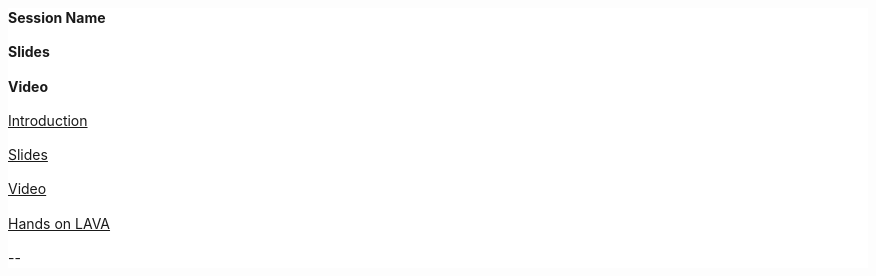 <td markdown="1">


**Session Name**



</td>

<td markdown="1">


**Slides**



</td>

<td markdown="1">


**Video**



</td>
</tr>
<tr >

<td markdown="1">


[Introduction](http://lca-13.zerista.com/event/member/72489)



</td>

<td markdown="1">


[Slides](http://www.linaro.org/documents/download/ac564bc8b7fceff9025afb92f1a769395135693629454)



</td>

<td markdown="1">


[Video](http://www.youtube.com/watch?v=fyYRbAqMuLU&list=PLHMIcjAkq7EvXWy6znTD-KY1znDdGd_D3&index=4)



</td>
</tr>
<tr >

<td markdown="1">


[Hands on LAVA](http://lca-13.zerista.com/event/member/72677)



</td>

<td markdown="1">


--
